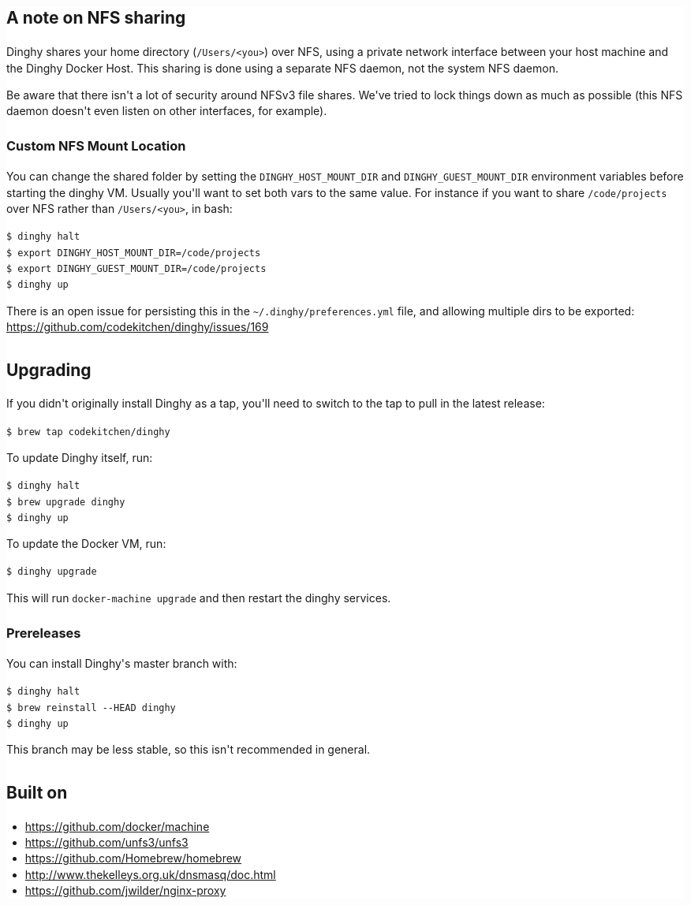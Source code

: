 ## A note on NFS sharing

Dinghy shares your home directory (`/Users/<you>`) over NFS, using a
private network interface between your host machine and the Dinghy
Docker Host. This sharing is done using a separate NFS daemon, not the
system NFS daemon.

Be aware that there isn't a lot of security around NFSv3 file shares.
We've tried to lock things down as much as possible (this NFS daemon
doesn't even listen on other interfaces, for example).

### Custom NFS Mount Location

You can change the shared folder by setting the `DINGHY_HOST_MOUNT_DIR` and `DINGHY_GUEST_MOUNT_DIR` environment variables before starting the dinghy VM. Usually you'll want to set both vars to the same value. For instance if you want to share `/code/projects` over NFS rather than `/Users/<you>`, in bash:

```bash
$ dinghy halt
$ export DINGHY_HOST_MOUNT_DIR=/code/projects
$ export DINGHY_GUEST_MOUNT_DIR=/code/projects
$ dinghy up
```

There is an open issue for persisting this in the `~/.dinghy/preferences.yml` file, and allowing multiple dirs to be exported: https://github.com/codekitchen/dinghy/issues/169

## Upgrading

If you didn't originally install Dinghy as a tap, you'll need to switch to the
tap to pull in the latest release:

    $ brew tap codekitchen/dinghy

To update Dinghy itself, run:

    $ dinghy halt
    $ brew upgrade dinghy
    $ dinghy up

To update the Docker VM, run:

    $ dinghy upgrade

This will run `docker-machine upgrade` and then restart the dinghy services.

### Prereleases

You can install Dinghy's master branch with:

    $ dinghy halt
    $ brew reinstall --HEAD dinghy
    $ dinghy up

This branch may be less stable, so this isn't recommended in general.

## Built on

 - https://github.com/docker/machine
 - https://github.com/unfs3/unfs3
 - https://github.com/Homebrew/homebrew
 - http://www.thekelleys.org.uk/dnsmasq/doc.html
 - https://github.com/jwilder/nginx-proxy
